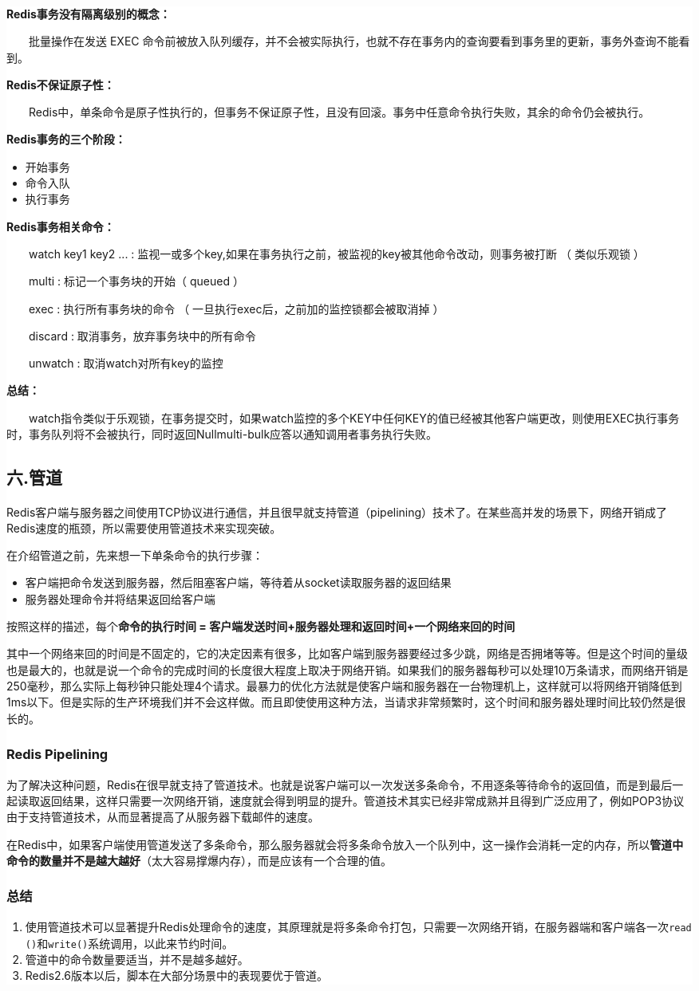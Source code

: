 **Redis事务没有隔离级别的概念：**

　　批量操作在发送 EXEC 命令前被放入队列缓存，并不会被实际执行，也就不存在事务内的查询要看到事务里的更新，事务外查询不能看到。

**Redis不保证原子性：**

　　Redis中，单条命令是原子性执行的，但事务不保证原子性，且没有回滚。事务中任意命令执行失败，其余的命令仍会被执行。

**Redis事务的三个阶段：**

- 开始事务
- 命令入队
- 执行事务

**Redis事务相关命令：**

　　watch key1 key2 ... : 监视一或多个key,如果在事务执行之前，被监视的key被其他命令改动，则事务被打断 （ 类似乐观锁 ）

　　multi : 标记一个事务块的开始（ queued ）

　　exec : 执行所有事务块的命令 （ 一旦执行exec后，之前加的监控锁都会被取消掉 ）　

　　discard : 取消事务，放弃事务块中的所有命令

　　unwatch : 取消watch对所有key的监控

 **总结：**

　　watch指令类似于乐观锁，在事务提交时，如果watch监控的多个KEY中任何KEY的值已经被其他客户端更改，则使用EXEC执行事务时，事务队列将不会被执行，同时返回Nullmulti-bulk应答以通知调用者事务执行失败。

## 六.管道

Redis客户端与服务器之间使用TCP协议进行通信，并且很早就支持管道（pipelining）技术了。在某些高并发的场景下，网络开销成了Redis速度的瓶颈，所以需要使用管道技术来实现突破。

在介绍管道之前，先来想一下单条命令的执行步骤：

- 客户端把命令发送到服务器，然后阻塞客户端，等待着从socket读取服务器的返回结果
- 服务器处理命令并将结果返回给客户端

按照这样的描述，每个**命令的执行时间 = 客户端发送时间+服务器处理和返回时间+一个网络来回的时间**

其中一个网络来回的时间是不固定的，它的决定因素有很多，比如客户端到服务器要经过多少跳，网络是否拥堵等等。但是这个时间的量级也是最大的，也就是说一个命令的完成时间的长度很大程度上取决于网络开销。如果我们的服务器每秒可以处理10万条请求，而网络开销是250毫秒，那么实际上每秒钟只能处理4个请求。最暴力的优化方法就是使客户端和服务器在一台物理机上，这样就可以将网络开销降低到1ms以下。但是实际的生产环境我们并不会这样做。而且即使使用这种方法，当请求非常频繁时，这个时间和服务器处理时间比较仍然是很长的。

### Redis Pipelining

为了解决这种问题，Redis在很早就支持了管道技术。也就是说客户端可以一次发送多条命令，不用逐条等待命令的返回值，而是到最后一起读取返回结果，这样只需要一次网络开销，速度就会得到明显的提升。管道技术其实已经非常成熟并且得到广泛应用了，例如POP3协议由于支持管道技术，从而显著提高了从服务器下载邮件的速度。

在Redis中，如果客户端使用管道发送了多条命令，那么服务器就会将多条命令放入一个队列中，这一操作会消耗一定的内存，所以**管道中命令的数量并不是越大越好**（太大容易撑爆内存），而是应该有一个合理的值。

### 总结

1. 使用管道技术可以显著提升Redis处理命令的速度，其原理就是将多条命令打包，只需要一次网络开销，在服务器端和客户端各一次`read()`和`write()`系统调用，以此来节约时间。
2. 管道中的命令数量要适当，并不是越多越好。
3. Redis2.6版本以后，脚本在大部分场景中的表现要优于管道。
